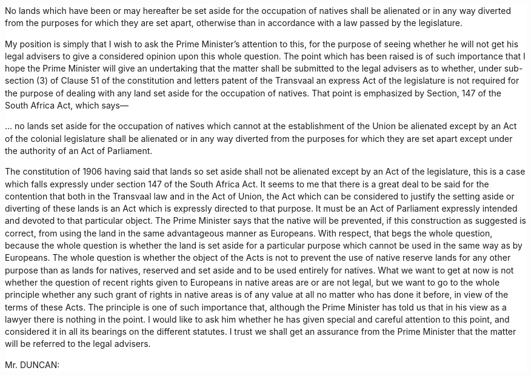 <block name="quote">No lands which have been or may hereafter be set aside for the occupation of natives shall be alienated or in any way diverted from the purposes for which they are set apart, otherwise than in accordance with a law passed by the legislature.</block>

<p>My position is simply that I wish to ask the Prime Minister&#x2019;s attention to this, for the purpose of seeing whether he will not get his legal advisers to give a considered opinion upon this whole question. The point which has been raised is of such importance that I hope the Prime Minister will give an undertaking that the matter shall be submitted to the legal advisers as to whether, under sub-section (3) of Clause 51 of the constitution and letters patent of the Transvaal an express Act of the legislature is not required for the purpose of dealing with any land set aside for the occupation of natives. That point is emphasized by Section, 147 of the South Africa Act, which says&#x2014;</p>

<block name="quote">&#x2026; no lands set aside for the occupation of natives which cannot at the establishment of the Union be alienated except by an Act of the colonial legislature shall be alienated or in any way diverted from the purposes for which they are set apart except under the authority of an Act of Parliament.</block>

<p>The constitution of 1906 having said that lands so set aside shall not be alienated except by an Act of the legislature, this is a case which falls expressly under section 147 of the South <span class="col_3463-3464" refersTo="page_0392"/>Africa Act. It seems to me that there is a great deal to be said for the contention that both in the Transvaal law and in the Act of Union, the Act which can be considered to justify the setting aside or diverting of these lands is an Act which is expressly directed to that purpose. It must be an Act of Parliament expressly intended and devoted to that particular object. The Prime Minister says that the native will be prevented, if this construction as suggested is correct, from using the land in the same advantageous manner as Europeans. With respect, that begs the whole question, because the whole question is whether the land is set aside for a particular purpose which cannot be used in the same way as by Europeans. The whole question is whether the object of the Acts is not to prevent the use of native reserve lands for any other purpose than as lands for natives, reserved and set aside and to be used entirely for natives. What we want to get at now is not whether the question of recent rights given to Europeans in native areas are or are not legal, but we want to go to the whole principle whether any such grant of rights in native areas is of any value at all no matter who has done it before, in view of the terms of these Acts. The principle is one of such importance that, although the Prime Minister has told us that in his view as a lawyer there is nothing in the point. I would like to ask him whether he has given special and careful attention to this point, and considered it in all its bearings on the different statutes. I trust we shall get an assurance from the Prime Minister that the matter will be referred to the legal advisers.</p>

</speech>

<speech by="#duncan">

<from>Mr. <person refersTo="hansard_za">DUNCAN</person>:</from>
